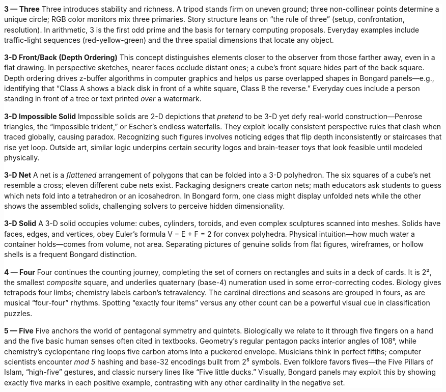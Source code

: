**3 — Three**
Three introduces stability and richness. A tripod stands firm on uneven ground; three non-collinear points determine a unique circle; RGB color monitors mix three primaries. Story structure leans on “the rule of three” (setup, confrontation, resolution). In arithmetic, 3 is the first odd prime and the basis for ternary computing proposals. Everyday examples include traffic-light sequences (red-yellow-green) and the three spatial dimensions that locate any object.

**3-D Front/Back (Depth Ordering)**
This concept distinguishes elements closer to the observer from those farther away, even in a flat drawing. In perspective sketches, nearer faces occlude distant ones; a cube’s front square hides part of the back square. Depth ordering drives z-buffer algorithms in computer graphics and helps us parse overlapped shapes in Bongard panels—e.g., identifying that “Class A shows a black disk in front of a white square, Class B the reverse.” Everyday cues include a person standing in front of a tree or text printed *over* a watermark.

**3-D Impossible Solid**
Impossible solids are 2-D depictions that *pretend* to be 3-D yet defy real-world construction—Penrose triangles, the “impossible trident,” or Escher’s endless waterfalls. They exploit locally consistent perspective rules that clash when traced globally, causing paradox. Recognizing such figures involves noticing edges that flip depth inconsistently or staircases that rise yet loop. Outside art, similar logic underpins certain security logos and brain-teaser toys that look feasible until modeled physically.

**3-D Net**
A net is a *flattened* arrangement of polygons that can be folded into a 3-D polyhedron. The six squares of a cube’s net resemble a cross; eleven different cube nets exist. Packaging designers create carton nets; math educators ask students to guess which nets fold into a tetrahedron or an icosahedron. In Bongard form, one class might display unfolded nets while the other shows the assembled solids, challenging solvers to perceive hidden dimensionality.

**3-D Solid**
A 3-D solid occupies volume: cubes, cylinders, toroids, and even complex sculptures scanned into meshes. Solids have faces, edges, and vertices, obey Euler’s formula V − E + F = 2 for convex polyhedra. Physical intuition—how much water a container holds—comes from volume, not area. Separating pictures of genuine solids from flat figures, wireframes, or hollow shells is a frequent Bongard distinction.

**4 — Four**
Four continues the counting journey, completing the set of corners on rectangles and suits in a deck of cards. It is 2², the smallest *composite* square, and underlies quaternary (base-4) numeration used in some error-correcting codes. Biology gives tetrapods four limbs; chemistry labels carbon’s tetravalency. The cardinal directions and seasons are grouped in fours, as are musical “four-four” rhythms. Spotting “exactly four items” versus any other count can be a powerful visual cue in classification puzzles.

**5 — Five**
Five anchors the world of pentagonal symmetry and quintets. Biologically we relate to it through five fingers on a hand and the five basic human senses often cited in textbooks. Geometry’s regular pentagon packs interior angles of 108°, while chemistry’s cyclopentane ring loops five carbon atoms into a puckered envelope. Musicians think in perfect fifths; computer scientists encounter *mod 5* hashing and base-32 encodings built from 2⁵ symbols. Even folklore favors fives—the Five Pillars of Islam, “high-five” gestures, and classic nursery lines like “Five little ducks.” Visually, Bongard panels may exploit this by showing exactly five marks in each positive example, contrasting with any other cardinality in the negative set.
